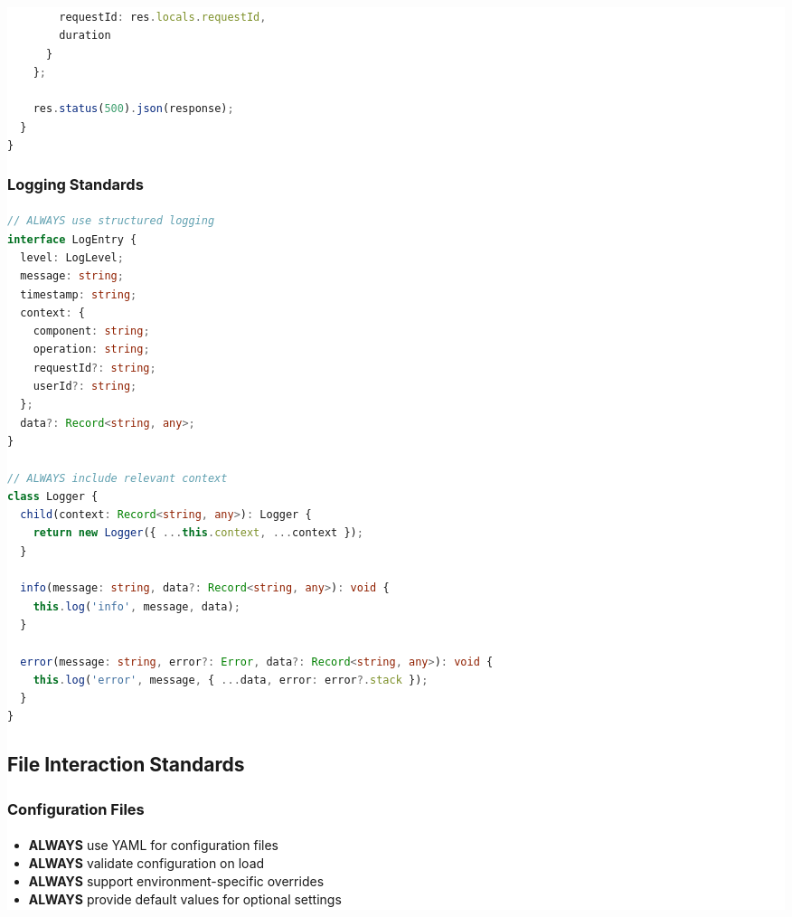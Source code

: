 ```typescript
        requestId: res.locals.requestId,
        duration
      }
    };
    
    res.status(500).json(response);
  }
}
```

### Logging Standards
```typescript
// ALWAYS use structured logging
interface LogEntry {
  level: LogLevel;
  message: string;
  timestamp: string;
  context: {
    component: string;
    operation: string;
    requestId?: string;
    userId?: string;
  };
  data?: Record<string, any>;
}

// ALWAYS include relevant context
class Logger {
  child(context: Record<string, any>): Logger {
    return new Logger({ ...this.context, ...context });
  }
  
  info(message: string, data?: Record<string, any>): void {
    this.log('info', message, data);
  }
  
  error(message: string, error?: Error, data?: Record<string, any>): void {
    this.log('error', message, { ...data, error: error?.stack });
  }
}
```

## File Interaction Standards

### Configuration Files
- **ALWAYS** use YAML for configuration files
- **ALWAYS** validate configuration on load
- **ALWAYS** support environment-specific overrides
- **ALWAYS** provide default values for optional settings
